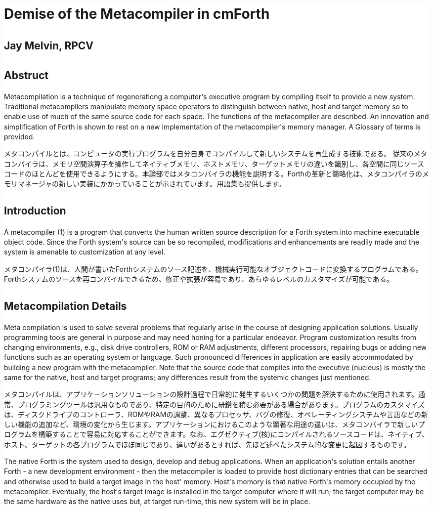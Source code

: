 # Demise of the Metacompiler in cmForth

## Jay Melvin, RPCV

## Abstruct

Metacompilation is a technique of regenerationg a computer's executive program by compiling itself to provide a new system.  Traditional metacompilers manipulate memory space operators to distinguish between native, host and target memory so to enable use of much of the same source code for each space. The functions of the metacompiler are described. An innovation and simplification of Forth is shown to rest on a new implementation of the metacompiler's memory manager. A Glossary of terms is provided. 

メタコンパイルとは、コンピュータの実行プログラムを自分自身でコンパイルして新しいシステムを再生成する技術である。 従来のメタコンパイラは、メモリ空間演算子を操作してネイティブメモリ、ホストメモリ、ターゲットメモリの違いを識別し、各空間に同じソースコードのほとんどを使用できるようにする。本論部ではメタコンパイラの機能を説明する。Forthの革新と簡略化は、メタコンパイラのメモリマネージャの新しい実装にかかっていることが示されています。用語集も提供します。

## Introduction 

A metacompiler (1) is a program that converts the human written source description for a Forth system into machine executable object code. Since the Forth system's source can be so recompiled, modifications and enhancements are readily made and the system is amenable to customization at any level. 

メタコンパイラ(1)は、人間が書いたForthシステムのソース記述を、機械実行可能なオブジェクトコードに変換するプログラムである。Forthシステムのソースを再コンパイルできるため、修正や拡張が容易であり、あらゆるレベルのカスタマイズが可能である。

## Metacompilation Details 

Meta compilation is used to solve several problems that regularly arise in the course of designing application solutions. Usually programming tools are general in purpose and may need honing for a particular endeavor. Program customization results from changing environments, e.g., disk drive controllers, ROM or RAM adjustments, different processors, repairing bugs or adding new functions such as an operating system or language. Such pronounced differences in application are easily accommodated by building a new program with the metacompiler. Note that the source code that compiles into the executive (nucleus) is mostly the same for the native, host and target programs; any differences result from the systemic changes just mentioned. 

メタコンパイルは、アプリケーションソリューションの設計過程で日常的に発生するいくつかの問題を解決するために使用されます。通常、プログラミングツールは汎用なものであり、特定の目的のために研鑽を積む必要がある場合があります。プログラムのカスタマイズは、ディスクドライブのコントローラ、ROMやRAMの調整、異なるプロセッサ、バグの修復、オペレーティングシステムや言語などの新しい機能の追加など、環境の変化から生じます。アプリケーションにおけるこのような顕著な用途の違いは、メタコンパイラで新しいプログラムを構築することで容易に対応することができます。なお、エグゼクティブ(核)にコンパイルされるソースコードは、ネイティブ、ホスト、ターゲットの各プログラムでほぼ同じであり、違いがあるとすれば、先ほど述べたシステム的な変更に起因するものです。

The native Forth is the system used to design, develop and debug applications. When an application's solution entails another Forth - a new development environment - then the metacompiler is loaded to provide host dictionary entries that can be searched and otherwise used to build a target image in the host' memory. Host's memory is that native Forth's memory occupied by the metacompiler. Eventually, the host's target image is installed in the target computer where it will run; the target computer may be the same hardware as the native uses but, at target run-time, this new system will be in place. 
